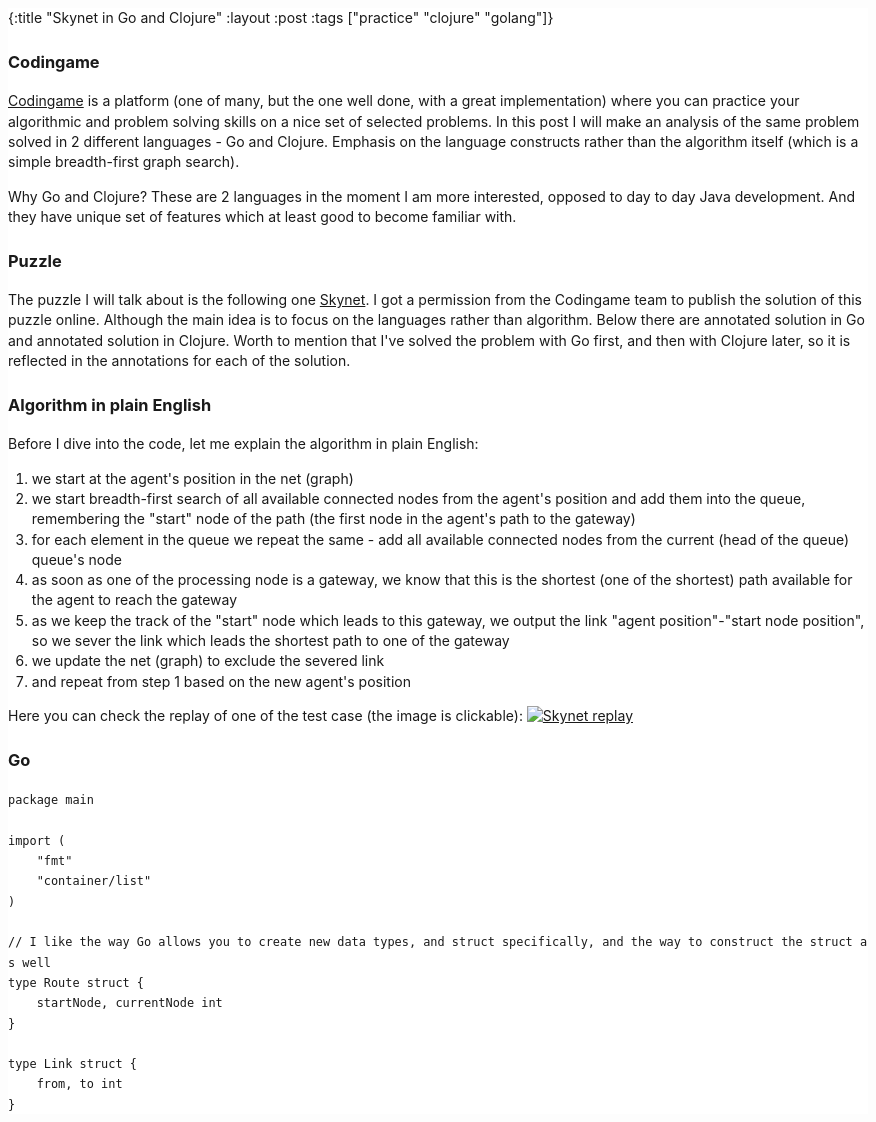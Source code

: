 {:title "Skynet in Go and Clojure"
:layout :post
:tags ["practice" "clojure" "golang"]}

### Codingame

[Codingame](https://www.codingame.com/) is a platform (one of many, but the one well done, with a great implementation) where you can practice your algorithmic and problem solving skills on a nice set of selected problems. In this post I will make an analysis of the same problem solved in 2 different languages - Go and Clojure. Emphasis on the language constructs rather than the algorithm itself (which is a simple breadth-first graph search).

Why Go and Clojure? These are 2 languages in the moment I am more interested, opposed to day to day Java development. And they have unique set of features which at least good to become familiar with.

### Puzzle

The puzzle I will talk about is the following one [Skynet](https://www.codingame.com/ide/1838509919700ece68cf28e8c639f9d8b7fa87b). I got a permission from the Codingame team to publish the solution of this puzzle online. Although the main idea is to focus on the languages rather than algorithm. Below there are annotated solution in Go and annotated solution in Clojure. Worth to mention that I've solved the problem with Go first, and then with Clojure later, so it is reflected in the annotations for each of the solution.

### Algorithm in plain English

Before I dive into the code, let me explain the algorithm in plain English:
1. we start at the agent's position in the net (graph)
2. we start breadth-first search of all available connected nodes from the agent's position and add them into the queue, remembering the "start" node of the path (the first node in the agent's path to the gateway)
3. for each element in the queue we repeat the same - add all available connected nodes from the current (head of the queue) queue's node
4. as soon as one of the processing node is a gateway, we know that this is the shortest (one of the shortest) path available for the agent to reach the gateway
5. as we keep the track of the "start" node which leads to this gateway, we output the link "agent position"-"start node position", so we sever the link which leads the shortest path to one of the gateway
6. we update the net (graph) to exclude the severed link
7. and repeat from step 1 based on the new agent's position

Here you can check the replay of one of the test case (the image is clickable):
<a href="https://www.codingame.com/replay/solo/50867723" target="_blank">![Skynet replay](/img/skynet-mission-complete.png)</a>

### Go

```
package main

import (
    "fmt"
    "container/list"
)

// I like the way Go allows you to create new data types, and struct specifically, and the way to construct the struct as well
type Route struct {
    startNode, currentNode int
}

type Link struct {
    from, to int
}

```